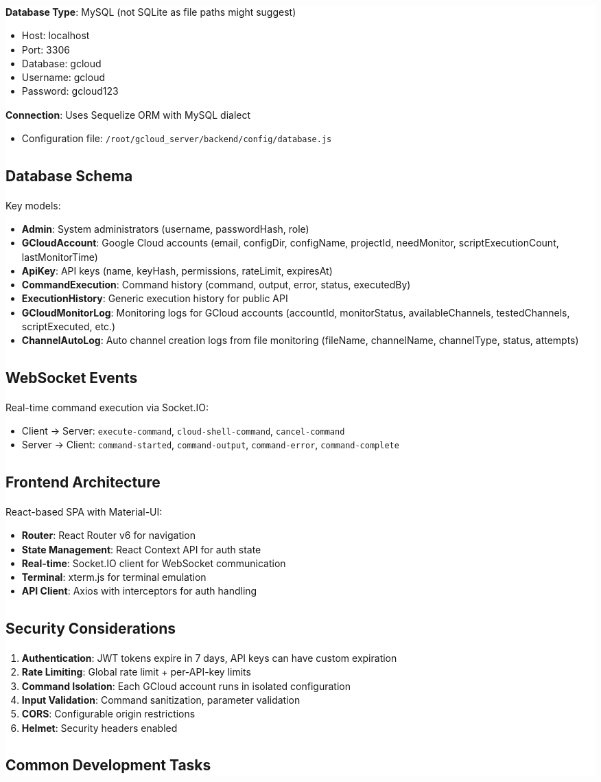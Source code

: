 **Database Type**: MySQL (not SQLite as file paths might suggest)
- Host: localhost
- Port: 3306
- Database: gcloud
- Username: gcloud
- Password: gcloud123

**Connection**: Uses Sequelize ORM with MySQL dialect
- Configuration file: `/root/gcloud_server/backend/config/database.js`

## Database Schema

Key models:
- **Admin**: System administrators (username, passwordHash, role)
- **GCloudAccount**: Google Cloud accounts (email, configDir, configName, projectId, needMonitor, scriptExecutionCount, lastMonitorTime)
- **ApiKey**: API keys (name, keyHash, permissions, rateLimit, expiresAt)
- **CommandExecution**: Command history (command, output, error, status, executedBy)
- **ExecutionHistory**: Generic execution history for public API
- **GCloudMonitorLog**: Monitoring logs for GCloud accounts (accountId, monitorStatus, availableChannels, testedChannels, scriptExecuted, etc.)
- **ChannelAutoLog**: Auto channel creation logs from file monitoring (fileName, channelName, channelType, status, attempts)

## WebSocket Events

Real-time command execution via Socket.IO:
- Client → Server: `execute-command`, `cloud-shell-command`, `cancel-command`
- Server → Client: `command-started`, `command-output`, `command-error`, `command-complete`

## Frontend Architecture

React-based SPA with Material-UI:
- **Router**: React Router v6 for navigation
- **State Management**: React Context API for auth state
- **Real-time**: Socket.IO client for WebSocket communication
- **Terminal**: xterm.js for terminal emulation
- **API Client**: Axios with interceptors for auth handling

## Security Considerations

1. **Authentication**: JWT tokens expire in 7 days, API keys can have custom expiration
2. **Rate Limiting**: Global rate limit + per-API-key limits
3. **Command Isolation**: Each GCloud account runs in isolated configuration
4. **Input Validation**: Command sanitization, parameter validation
5. **CORS**: Configurable origin restrictions
6. **Helmet**: Security headers enabled

## Common Development Tasks
